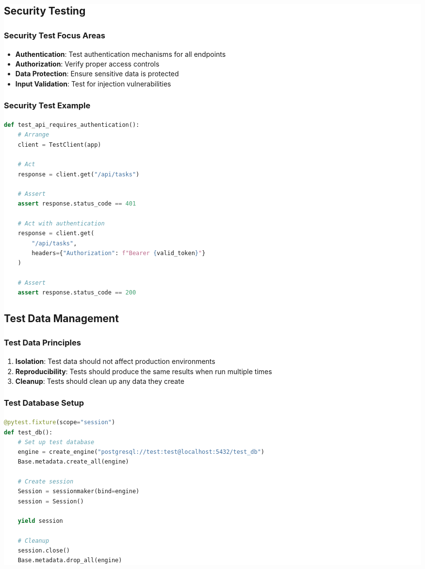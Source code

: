 
## Security Testing

### Security Test Focus Areas

- **Authentication**: Test authentication mechanisms for all endpoints
- **Authorization**: Verify proper access controls
- **Data Protection**: Ensure sensitive data is protected
- **Input Validation**: Test for injection vulnerabilities

### Security Test Example

```python
def test_api_requires_authentication():
    # Arrange
    client = TestClient(app)
    
    # Act
    response = client.get("/api/tasks")
    
    # Assert
    assert response.status_code == 401
    
    # Act with authentication
    response = client.get(
        "/api/tasks",
        headers={"Authorization": f"Bearer {valid_token}"}
    )
    
    # Assert
    assert response.status_code == 200
```

## Test Data Management

### Test Data Principles

1. **Isolation**: Test data should not affect production environments
2. **Reproducibility**: Tests should produce the same results when run multiple times
3. **Cleanup**: Tests should clean up any data they create

### Test Database Setup

```python
@pytest.fixture(scope="session")
def test_db():
    # Set up test database
    engine = create_engine("postgresql://test:test@localhost:5432/test_db")
    Base.metadata.create_all(engine)
    
    # Create session
    Session = sessionmaker(bind=engine)
    session = Session()
    
    yield session
    
    # Cleanup
    session.close()
    Base.metadata.drop_all(engine)
```
